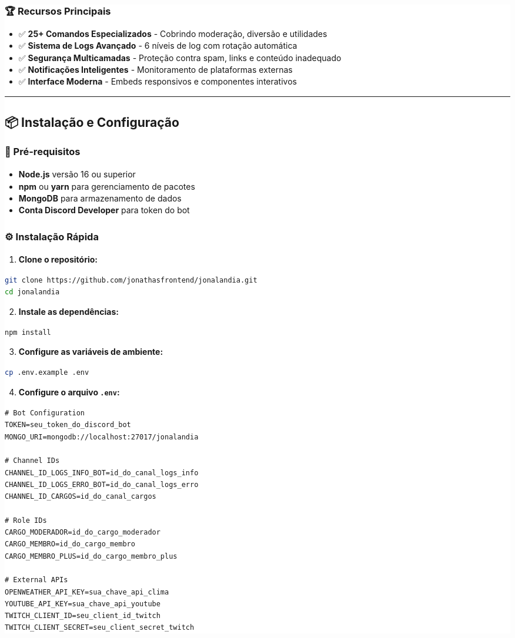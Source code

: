 ### 🏆 Recursos Principais

- ✅ **25+ Comandos Especializados** - Cobrindo moderação, diversão e utilidades
- ✅ **Sistema de Logs Avançado** - 6 níveis de log com rotação automática
- ✅ **Segurança Multicamadas** - Proteção contra spam, links e conteúdo inadequado
- ✅ **Notificações Inteligentes** - Monitoramento de plataformas externas
- ✅ **Interface Moderna** - Embeds responsivos e componentes interativos

---

## 📦 Instalação e Configuração

### 🔧 Pré-requisitos

- **Node.js** versão 16 ou superior
- **npm** ou **yarn** para gerenciamento de pacotes
- **MongoDB** para armazenamento de dados
- **Conta Discord Developer** para token do bot

### ⚙️ Instalação Rápida

1. **Clone o repositório:**
```bash
git clone https://github.com/jonathasfrontend/jonalandia.git
cd jonalandia
```

2. **Instale as dependências:**
```bash
npm install
```

3. **Configure as variáveis de ambiente:**
```bash
cp .env.example .env
```

4. **Configure o arquivo `.env`:**
```env
# Bot Configuration
TOKEN=seu_token_do_discord_bot
MONGO_URI=mongodb://localhost:27017/jonalandia

# Channel IDs
CHANNEL_ID_LOGS_INFO_BOT=id_do_canal_logs_info
CHANNEL_ID_LOGS_ERRO_BOT=id_do_canal_logs_erro
CHANNEL_ID_CARGOS=id_do_canal_cargos

# Role IDs
CARGO_MODERADOR=id_do_cargo_moderador
CARGO_MEMBRO=id_do_cargo_membro
CARGO_MEMBRO_PLUS=id_do_cargo_membro_plus

# External APIs
OPENWEATHER_API_KEY=sua_chave_api_clima
YOUTUBE_API_KEY=sua_chave_api_youtube
TWITCH_CLIENT_ID=seu_client_id_twitch
TWITCH_CLIENT_SECRET=seu_client_secret_twitch

```
